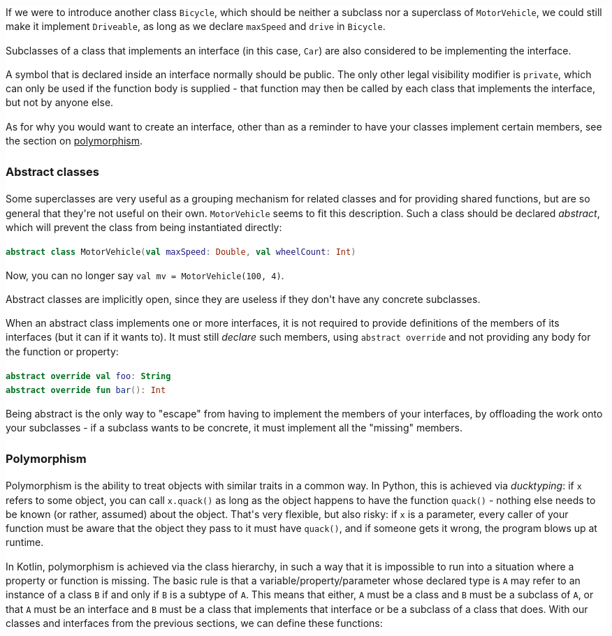 If we were to introduce another class `Bicycle`, which should be neither a subclass nor a superclass of `MotorVehicle`, we could still make it implement `Driveable`, as long as we declare `maxSpeed` and `drive` in `Bicycle`.

Subclasses of a class that implements an interface (in this case, `Car`) are also considered to be implementing the interface.

A symbol that is declared inside an interface normally should be public. The only other legal visibility modifier is `private`, which can only be used if the function body is supplied - that function may then be called by each class that implements the interface, but not by anyone else.

As for why you would want to create an interface, other than as a reminder to have your classes implement certain members, see the section on [polymorphism](#polymorphism).


### Abstract classes

Some superclasses are very useful as a grouping mechanism for related classes and for providing shared functions, but are so general that they're not useful on their own. `MotorVehicle` seems to fit this description. Such a class should be declared _abstract_, which will prevent the class from being instantiated directly:

```kotlin
abstract class MotorVehicle(val maxSpeed: Double, val wheelCount: Int)
```

Now, you can no longer say `val mv = MotorVehicle(100, 4)`.

Abstract classes are implicitly open, since they are useless if they don't have any concrete subclasses.

When an abstract class implements one or more interfaces, it is not required to provide definitions of the members of its interfaces (but it can if it wants to). It must still _declare_ such members, using `abstract override` and not providing any body for the function or property:

```kotlin
abstract override val foo: String
abstract override fun bar(): Int
```

Being abstract is the only way to "escape" from having to implement the members of your interfaces, by offloading the work onto your subclasses - if a subclass wants to be concrete, it must implement all the "missing" members.


### Polymorphism

Polymorphism is the ability to treat objects with similar traits in a common way. In Python, this is achieved via _ducktyping_: if `x` refers to some object, you can call `x.quack()` as long as the object happens to have the function `quack()` - nothing else needs to be known (or rather, assumed) about the object. That's very flexible, but also risky: if `x` is a parameter, every caller of your function must be aware that the object they pass to it must have `quack()`, and if someone gets it wrong, the program blows up at runtime.

In Kotlin, polymorphism is achieved via the class hierarchy, in such a way that it is impossible to run into a situation where a property or function is missing. The basic rule is that a variable/property/parameter whose declared type is `A` may refer to an instance of a class `B` if and only if `B` is a subtype of `A`. This means that either, `A` must be a class and `B` must be a subclass of `A`, or that `A` must be an interface and `B` must be a class that implements that interface or be a subclass of a class that does. With our classes and interfaces from the previous sections, we can define these functions:
